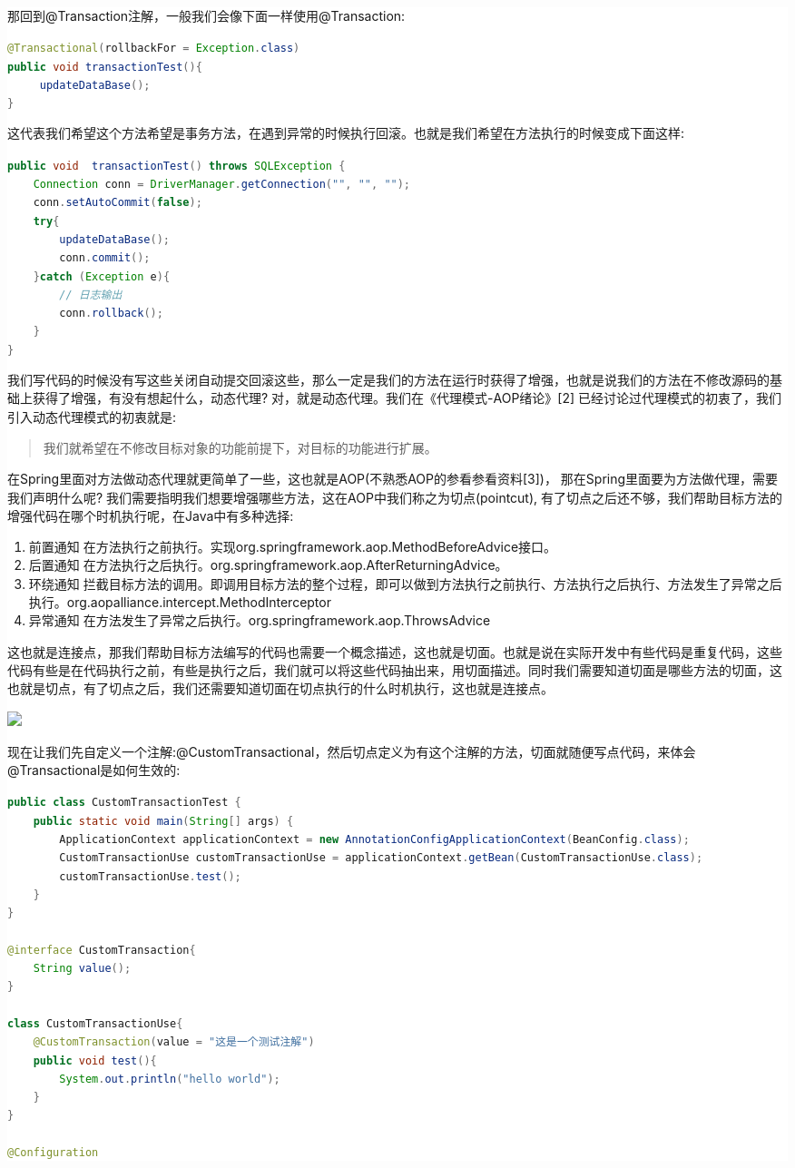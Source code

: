 那回到@Transaction注解，一般我们会像下面一样使用@Transaction:

```java
@Transactional(rollbackFor = Exception.class)
public void transactionTest(){
     updateDataBase();
}
```

这代表我们希望这个方法希望是事务方法，在遇到异常的时候执行回滚。也就是我们希望在方法执行的时候变成下面这样:

```java
public void  transactionTest() throws SQLException {
    Connection conn = DriverManager.getConnection("", "", "");
    conn.setAutoCommit(false);
    try{
        updateDataBase();
        conn.commit();
    }catch (Exception e){
        // 日志输出
        conn.rollback();
    }
}
```

我们写代码的时候没有写这些关闭自动提交回滚这些，那么一定是我们的方法在运行时获得了增强，也就是说我们的方法在不修改源码的基础上获得了增强，有没有想起什么，动态代理? 对，就是动态代理。我们在《代理模式-AOP绪论》[2] 已经讨论过代理模式的初衷了，我们引入动态代理模式的初衷就是:

> 我们就希望在不修改目标对象的功能前提下，对目标的功能进行扩展。

在Spring里面对方法做动态代理就更简单了一些，这也就是AOP(不熟悉AOP的参看参看资料[3])， 那在Spring里面要为方法做代理，需要我们声明什么呢?  我们需要指明我们想要增强哪些方法，这在AOP中我们称之为切点(pointcut), 有了切点之后还不够，我们帮助目标方法的增强代码在哪个时机执行呢，在Java中有多种选择:

1. 前置通知 在方法执行之前执行。实现org.springframework.aop.MethodBeforeAdvice接口。
2. 后置通知 在方法执行之后执行。org.springframework.aop.AfterReturningAdvice。
3. 环绕通知 拦截目标方法的调用。即调用目标方法的整个过程，即可以做到方法执行之前执行、方法执行之后执行、方法发生了异常之后执行。org.aopalliance.intercept.MethodInterceptor
4. 异常通知 在方法发生了异常之后执行。org.springframework.aop.ThrowsAdvice

这也就是连接点，那我们帮助目标方法编写的代码也需要一个概念描述，这也就是切面。也就是说在实际开发中有些代码是重复代码，这些代码有些是在代码执行之前，有些是执行之后，我们就可以将这些代码抽出来，用切面描述。同时我们需要知道切面是哪些方法的切面，这也就是切点，有了切点之后，我们还需要知道切面在切点执行的什么时机执行，这也就是连接点。

![](https://a.a2k6.com/gerald/i/2024/05/19/ubvv.jpg)

现在让我们先自定义一个注解:@CustomTransactional，然后切点定义为有这个注解的方法，切面就随便写点代码，来体会@Transactional是如何生效的:

```java
public class CustomTransactionTest {
    public static void main(String[] args) {
        ApplicationContext applicationContext = new AnnotationConfigApplicationContext(BeanConfig.class);
        CustomTransactionUse customTransactionUse = applicationContext.getBean(CustomTransactionUse.class);
        customTransactionUse.test();
    }
}

@interface CustomTransaction{
    String value();
}

class CustomTransactionUse{
    @CustomTransaction(value = "这是一个测试注解")
    public void test(){
        System.out.println("hello world");
    }
}

@Configuration
```